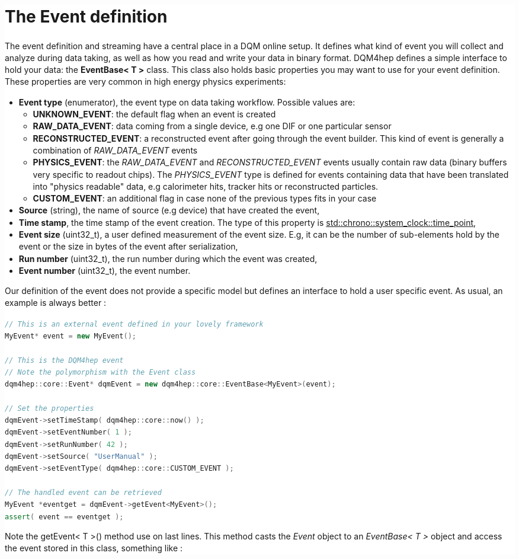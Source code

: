 
# The Event definition

The event definition and streaming have a central place in a DQM online setup. It defines what kind of event you will collect and analyze during data taking, as well as how you read and write your data in binary format. DQM4hep defines a simple interface to hold your data: the **EventBase< T >** class. This class also holds basic properties you may want to use for your event definition. These properties are very common in high energy physics experiments:

- **Event type** (enumerator), the event type on data taking workflow. Possible values are:
    - **UNKNOWN_EVENT**: the default flag when an event is created
    - **RAW_DATA_EVENT**: data coming from a single device, e.g one DIF or one particular sensor
    - **RECONSTRUCTED_EVENT**: a reconstructed event after going through the event builder. This kind of event is generally a combination of *RAW_DATA_EVENT* events
    - **PHYSICS_EVENT**: the *RAW_DATA_EVENT* and *RECONSTRUCTED_EVENT* events usually contain raw data (binary buffers very specific to readout chips). The *PHYSICS_EVENT* type is defined for events containing data that have been translated into "physics readable" data, e.g calorimeter hits, tracker hits or reconstructed particles.
    - **CUSTOM_EVENT**: an additional flag in case none of the previous types fits in your case
- **Source** (string), the name of source (e.g device) that have created the event,
- **Time stamp**, the time stamp of the event creation. The type of this property is [std::chrono::system_clock::time_point](http://en.cppreference.com/w/cpp/chrono/system_clock),
- **Event size** (uint32_t), a user defined measurement of the event size. E.g, it can be the number of sub-elements hold by the event or the size in bytes of the event after serialization,
- **Run number** (uint32_t), the run number during which the event was created,
- **Event number** (uint32_t), the event number.

Our definition of the event does not provide a specific model but defines an interface to hold a user specific event. As usual, an example is always better :

```cpp
// This is an external event defined in your lovely framework
MyEvent* event = new MyEvent();

// This is the DQM4hep event
// Note the polymorphism with the Event class
dqm4hep::core::Event* dqmEvent = new dqm4hep::core::EventBase<MyEvent>(event);

// Set the properties
dqmEvent->setTimeStamp( dqm4hep::core::now() );
dqmEvent->setEventNumber( 1 );
dqmEvent->setRunNumber( 42 );
dqmEvent->setSource( "UserManual" );
dqmEvent->setEventType( dqm4hep::core::CUSTOM_EVENT );

// The handled event can be retrieved
MyEvent *eventget = dqmEvent->getEvent<MyEvent>();
assert( event == eventget );
```

Note the getEvent< T >() method use on last lines. This method casts the *Event* object to an *EventBase< T >* object and access the event stored in this class, something like :

